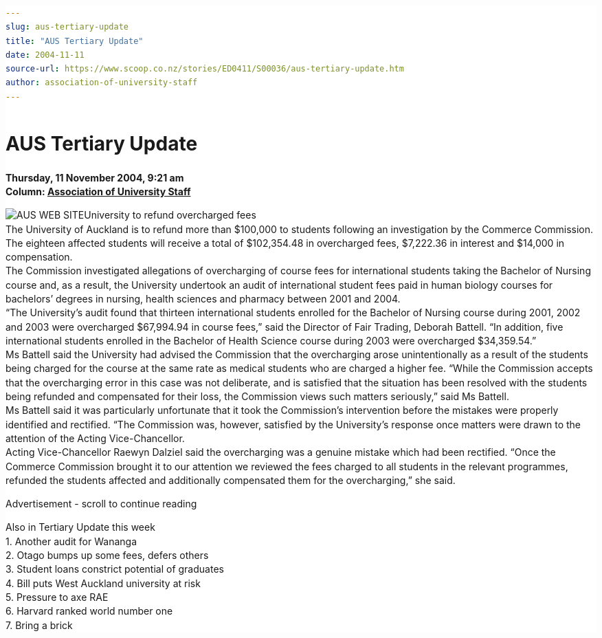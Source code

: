 ```yaml
---
slug: aus-tertiary-update
title: "AUS Tertiary Update"
date: 2004-11-11
source-url: https://www.scoop.co.nz/stories/ED0411/S00036/aus-tertiary-update.htm
author: association-of-university-staff
---
```

AUS Tertiary Update
===================

**Thursday, 11 November 2004, 9:21 am**  
**Column: [Association of University Staff](https://info.scoop.co.nz/Association_of_University_Staff)**

![AUS WEB SITE](http://www.aus.ac.nz/images/AUSlogo.jpg)University to refund overcharged fees  
The University of Auckland is to refund more than $100,000 to students following an investigation by the Commerce Commission. The eighteen affected students will receive a total of $102,354.48 in overcharged fees, $7,222.36 in interest and $14,000 in compensation.  
The Commission investigated allegations of overcharging of course fees for international students taking the Bachelor of Nursing course and, as a result, the University undertook an audit of international student fees paid in human biology courses for bachelors’ degrees in nursing, health sciences and pharmacy between 2001 and 2004.  
“The University’s audit found that thirteen international students enrolled for the Bachelor of Nursing course during 2001, 2002 and 2003 were overcharged $67,994.94 in course fees,” said the Director of Fair Trading, Deborah Battell. “In addition, five international students enrolled in the Bachelor of Health Science course during 2003 were overcharged $34,359.54.”  
Ms Battell said the University had advised the Commission that the overcharging arose unintentionally as a result of the students being charged for the course at the same rate as medical students who are charged a higher fee. “While the Commission accepts that the overcharging error in this case was not deliberate, and is satisfied that the situation has been resolved with the students being refunded and compensated for their loss, the Commission views such matters seriously,” said Ms Battell.  
Ms Battell said it was particularly unfortunate that it took the Commission’s intervention before the mistakes were properly identified and rectified. “The Commission was, however, satisfied by the University’s response once matters were drawn to the attention of the Acting Vice-Chancellor.  
Acting Vice-Chancellor Raewyn Dalziel said the overcharging was a genuine mistake which had been rectified. “Once the Commerce Commission brought it to our attention we reviewed the fees charged to all students in the relevant programmes, refunded the students affected and additionally compensated them for the overcharging,” she said.

Advertisement - scroll to continue reading





Also in Tertiary Update this week  
1\. Another audit for Wananga  
2\. Otago bumps up some fees, defers others  
3\. Student loans constrict potential of graduates  
4\. Bill puts West Auckland university at risk  
5\. Pressure to axe RAE  
6\. Harvard ranked world number one  
7\. Bring a brick
